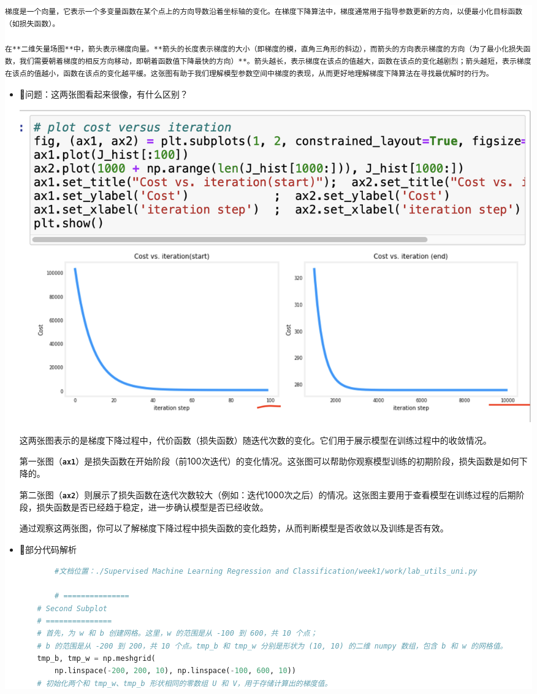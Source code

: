     梯度是一个向量，它表示一个多变量函数在某个点上的方向导数沿着坐标轴的变化。在梯度下降算法中，梯度通常用于指导参数更新的方向，以便最小化目标函数（如损失函数）。
    
    在**二维矢量场图**中，箭头表示梯度向量。**箭头的长度表示梯度的大小（即梯度的模，直角三角形的斜边），而箭头的方向表示梯度的方向（为了最小化损失函数，我们需要朝着梯度的相反方向移动，即朝着函数值下降最快的方向）**。箭头越长，表示梯度在该点的值越大，函数在该点的变化越剧烈；箭头越短，表示梯度在该点的值越小，函数在该点的变化越平缓。这张图有助于我们理解模型参数空间中梯度的表现，从而更好地理解梯度下降算法在寻找最优解时的行为。
    
- 🔰问题：这两张图看起来很像，有什么区别？
    
    ![截屏2023-03-16 23.04.49.png](1%201%E7%9B%91%E7%9D%A3%E5%AD%A6%E4%B9%A0%EF%BC%9A%E6%9C%BA%E5%99%A8%E5%AD%A6%E4%B9%A0%E5%85%A5%E9%97%A8%20cd87c4e39a364b489ccfe7e841bae72d/%25E6%2588%25AA%25E5%25B1%258F2023-03-16_23.04.49.png)
    
    这两张图表示的是梯度下降过程中，代价函数（损失函数）随迭代次数的变化。它们用于展示模型在训练过程中的收敛情况。
    
    第一张图（**`ax1`**）是损失函数在开始阶段（前100次迭代）的变化情况。这张图可以帮助你观察模型训练的初期阶段，损失函数是如何下降的。
    
    第二张图（**`ax2`**）则展示了损失函数在迭代次数较大（例如：迭代1000次之后）的情况。这张图主要用于查看模型在训练过程的后期阶段，损失函数是否已经趋于稳定，进一步确认模型是否已经收敛。
    
    通过观察这两张图，你可以了解梯度下降过程中损失函数的变化趋势，从而判断模型是否收敛以及训练是否有效。
    
- 🔰部分代码解析
    
    ```python
    		#文档位置：./Supervised Machine Learning Regression and Classification/week1/work/lab_utils_uni.py	
    		
    		# ===============
        # Second Subplot
        # ===============
        # 首先，为 w 和 b 创建网格。这里，w 的范围是从 -100 到 600，共 10 个点；
        # b 的范围是从 -200 到 200，共 10 个点。tmp_b 和 tmp_w 分别是形状为 (10, 10) 的二维 numpy 数组，包含 b 和 w 的网格值。
        tmp_b, tmp_w = np.meshgrid(
            np.linspace(-200, 200, 10), np.linspace(-100, 600, 10))
        # 初始化两个和 tmp_w、tmp_b 形状相同的零数组 U 和 V，用于存储计算出的梯度值。